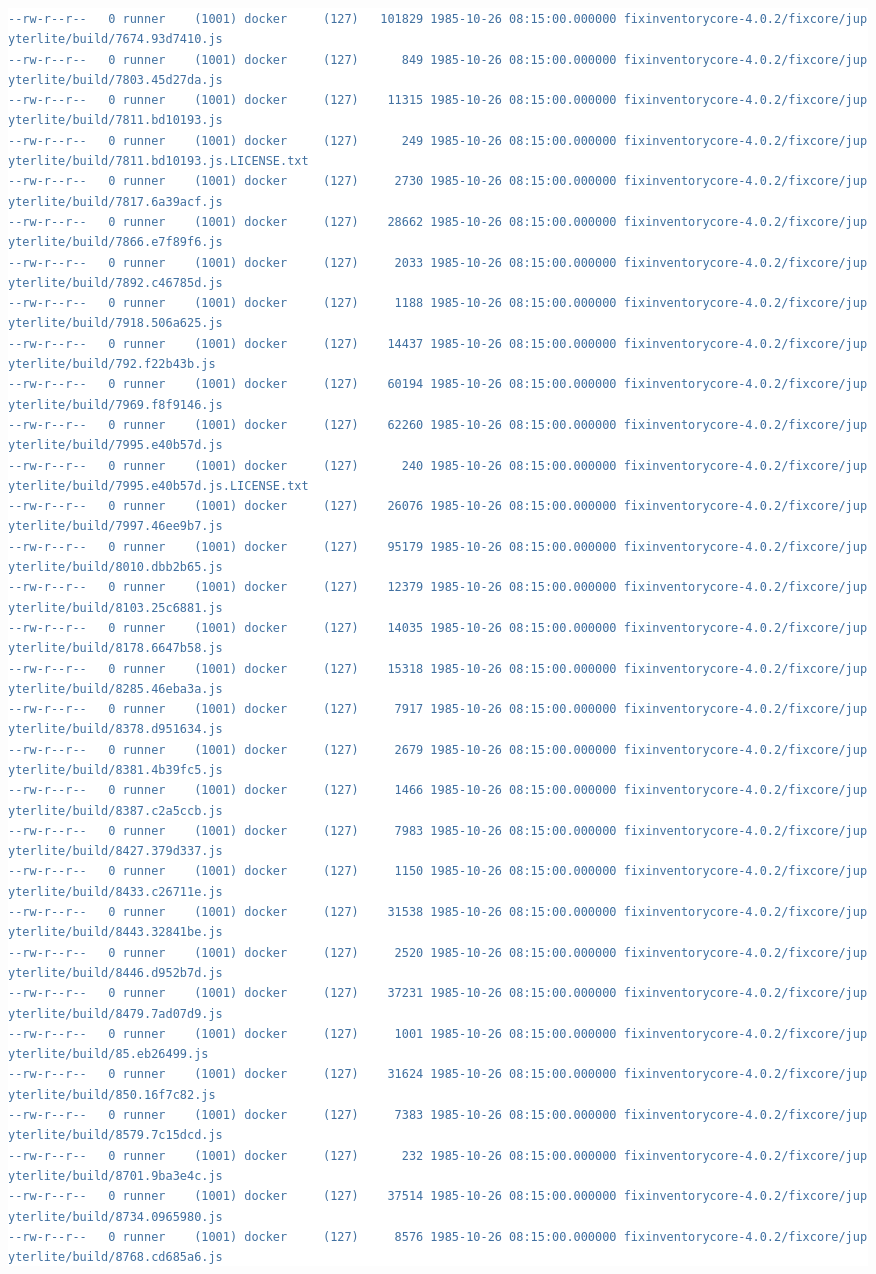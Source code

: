 ```diff
--rw-r--r--   0 runner    (1001) docker     (127)   101829 1985-10-26 08:15:00.000000 fixinventorycore-4.0.2/fixcore/jupyterlite/build/7674.93d7410.js
--rw-r--r--   0 runner    (1001) docker     (127)      849 1985-10-26 08:15:00.000000 fixinventorycore-4.0.2/fixcore/jupyterlite/build/7803.45d27da.js
--rw-r--r--   0 runner    (1001) docker     (127)    11315 1985-10-26 08:15:00.000000 fixinventorycore-4.0.2/fixcore/jupyterlite/build/7811.bd10193.js
--rw-r--r--   0 runner    (1001) docker     (127)      249 1985-10-26 08:15:00.000000 fixinventorycore-4.0.2/fixcore/jupyterlite/build/7811.bd10193.js.LICENSE.txt
--rw-r--r--   0 runner    (1001) docker     (127)     2730 1985-10-26 08:15:00.000000 fixinventorycore-4.0.2/fixcore/jupyterlite/build/7817.6a39acf.js
--rw-r--r--   0 runner    (1001) docker     (127)    28662 1985-10-26 08:15:00.000000 fixinventorycore-4.0.2/fixcore/jupyterlite/build/7866.e7f89f6.js
--rw-r--r--   0 runner    (1001) docker     (127)     2033 1985-10-26 08:15:00.000000 fixinventorycore-4.0.2/fixcore/jupyterlite/build/7892.c46785d.js
--rw-r--r--   0 runner    (1001) docker     (127)     1188 1985-10-26 08:15:00.000000 fixinventorycore-4.0.2/fixcore/jupyterlite/build/7918.506a625.js
--rw-r--r--   0 runner    (1001) docker     (127)    14437 1985-10-26 08:15:00.000000 fixinventorycore-4.0.2/fixcore/jupyterlite/build/792.f22b43b.js
--rw-r--r--   0 runner    (1001) docker     (127)    60194 1985-10-26 08:15:00.000000 fixinventorycore-4.0.2/fixcore/jupyterlite/build/7969.f8f9146.js
--rw-r--r--   0 runner    (1001) docker     (127)    62260 1985-10-26 08:15:00.000000 fixinventorycore-4.0.2/fixcore/jupyterlite/build/7995.e40b57d.js
--rw-r--r--   0 runner    (1001) docker     (127)      240 1985-10-26 08:15:00.000000 fixinventorycore-4.0.2/fixcore/jupyterlite/build/7995.e40b57d.js.LICENSE.txt
--rw-r--r--   0 runner    (1001) docker     (127)    26076 1985-10-26 08:15:00.000000 fixinventorycore-4.0.2/fixcore/jupyterlite/build/7997.46ee9b7.js
--rw-r--r--   0 runner    (1001) docker     (127)    95179 1985-10-26 08:15:00.000000 fixinventorycore-4.0.2/fixcore/jupyterlite/build/8010.dbb2b65.js
--rw-r--r--   0 runner    (1001) docker     (127)    12379 1985-10-26 08:15:00.000000 fixinventorycore-4.0.2/fixcore/jupyterlite/build/8103.25c6881.js
--rw-r--r--   0 runner    (1001) docker     (127)    14035 1985-10-26 08:15:00.000000 fixinventorycore-4.0.2/fixcore/jupyterlite/build/8178.6647b58.js
--rw-r--r--   0 runner    (1001) docker     (127)    15318 1985-10-26 08:15:00.000000 fixinventorycore-4.0.2/fixcore/jupyterlite/build/8285.46eba3a.js
--rw-r--r--   0 runner    (1001) docker     (127)     7917 1985-10-26 08:15:00.000000 fixinventorycore-4.0.2/fixcore/jupyterlite/build/8378.d951634.js
--rw-r--r--   0 runner    (1001) docker     (127)     2679 1985-10-26 08:15:00.000000 fixinventorycore-4.0.2/fixcore/jupyterlite/build/8381.4b39fc5.js
--rw-r--r--   0 runner    (1001) docker     (127)     1466 1985-10-26 08:15:00.000000 fixinventorycore-4.0.2/fixcore/jupyterlite/build/8387.c2a5ccb.js
--rw-r--r--   0 runner    (1001) docker     (127)     7983 1985-10-26 08:15:00.000000 fixinventorycore-4.0.2/fixcore/jupyterlite/build/8427.379d337.js
--rw-r--r--   0 runner    (1001) docker     (127)     1150 1985-10-26 08:15:00.000000 fixinventorycore-4.0.2/fixcore/jupyterlite/build/8433.c26711e.js
--rw-r--r--   0 runner    (1001) docker     (127)    31538 1985-10-26 08:15:00.000000 fixinventorycore-4.0.2/fixcore/jupyterlite/build/8443.32841be.js
--rw-r--r--   0 runner    (1001) docker     (127)     2520 1985-10-26 08:15:00.000000 fixinventorycore-4.0.2/fixcore/jupyterlite/build/8446.d952b7d.js
--rw-r--r--   0 runner    (1001) docker     (127)    37231 1985-10-26 08:15:00.000000 fixinventorycore-4.0.2/fixcore/jupyterlite/build/8479.7ad07d9.js
--rw-r--r--   0 runner    (1001) docker     (127)     1001 1985-10-26 08:15:00.000000 fixinventorycore-4.0.2/fixcore/jupyterlite/build/85.eb26499.js
--rw-r--r--   0 runner    (1001) docker     (127)    31624 1985-10-26 08:15:00.000000 fixinventorycore-4.0.2/fixcore/jupyterlite/build/850.16f7c82.js
--rw-r--r--   0 runner    (1001) docker     (127)     7383 1985-10-26 08:15:00.000000 fixinventorycore-4.0.2/fixcore/jupyterlite/build/8579.7c15dcd.js
--rw-r--r--   0 runner    (1001) docker     (127)      232 1985-10-26 08:15:00.000000 fixinventorycore-4.0.2/fixcore/jupyterlite/build/8701.9ba3e4c.js
--rw-r--r--   0 runner    (1001) docker     (127)    37514 1985-10-26 08:15:00.000000 fixinventorycore-4.0.2/fixcore/jupyterlite/build/8734.0965980.js
--rw-r--r--   0 runner    (1001) docker     (127)     8576 1985-10-26 08:15:00.000000 fixinventorycore-4.0.2/fixcore/jupyterlite/build/8768.cd685a6.js
```